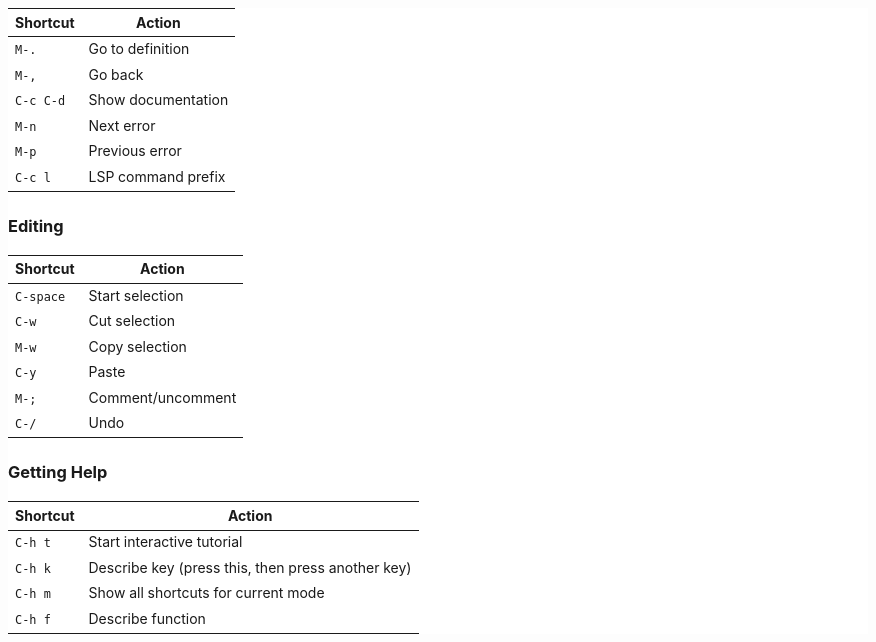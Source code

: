 | Shortcut  | Action             |
| --------- | ------------------ |
| `M-.`     | Go to definition   |
| `M-,`     | Go back            |
| `C-c C-d` | Show documentation |
| `M-n`     | Next error         |
| `M-p`     | Previous error     |
| `C-c l`   | LSP command prefix |

### Editing

| Shortcut  | Action            |
| --------- | ----------------- |
| `C-space` | Start selection   |
| `C-w`     | Cut selection     |
| `M-w`     | Copy selection    |
| `C-y`     | Paste             |
| `M-;`     | Comment/uncomment |
| `C-/`     | Undo              |

### Getting Help

| Shortcut | Action                                            |
| -------- | ------------------------------------------------- |
| `C-h t`  | Start interactive tutorial                        |
| `C-h k`  | Describe key (press this, then press another key) |
| `C-h m`  | Show all shortcuts for current mode               |
| `C-h f`  | Describe function                                 |
